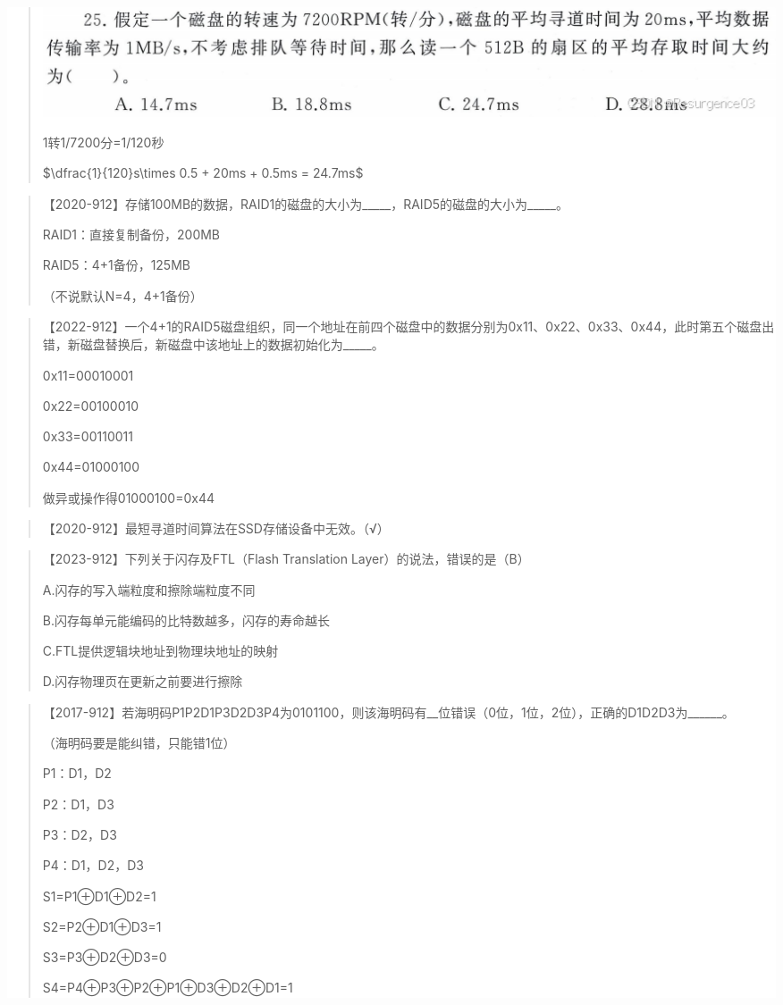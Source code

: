 > ![img](assets/ac0b024ff4c644f8988e09c79e82a71f.png)
>
> 1转1/7200分=1/120秒
>
> $\dfrac{1}{120}s\times 0.5 + 20ms + 0.5ms = 24.7ms$

> 【2020-912】存储100MB的数据，RAID1的磁盘的大小为_____，RAID5的磁盘的大小为_____。
>
> RAID1：直接复制备份，200MB
>
> RAID5：4+1备份，125MB
>
> （不说默认N=4，4+1备份）

> 【2022-912】一个4+1的RAID5磁盘组织，同一个地址在前四个磁盘中的数据分别为0x11、0x22、0x33、0x44，此时第五个磁盘出错，新磁盘替换后，新磁盘中该地址上的数据初始化为_____。
>
> 0x11=00010001
>
> 0x22=00100010
>
> 0x33=00110011
>
> 0x44=01000100
>
> 做异或操作得01000100=0x44

> 【2020-912】最短寻道时间算法在SSD存储设备中无效。（√）

> 【2023-912】下列关于闪存及FTL（Flash Translation Layer）的说法，错误的是（B）
>
> A.闪存的写入端粒度和擦除端粒度不同
>
> B.闪存每单元能编码的比特数越多，闪存的寿命越长
>
> C.FTL提供逻辑块地址到物理块地址的映射
>
> D.闪存物理页在更新之前要进行擦除

> 【2017-912】若海明码P1P2D1P3D2D3P4为0101100，则该海明码有__位错误（0位，1位，2位），正确的D1D2D3为______。
>
> （海明码要是能纠错，只能错1位）
>
> P1：D1，D2
>
> P2：D1，D3
>
> P3：D2，D3
>
> P4：D1，D2，D3
>
> S1=P1⊕D1⊕D2=1
>
> S2=P2⊕D1⊕D3=1
>
> S3=P3⊕D2⊕D3=0
>
> S4=P4⊕P3⊕P2⊕P1⊕D3⊕D2⊕D1=1
>